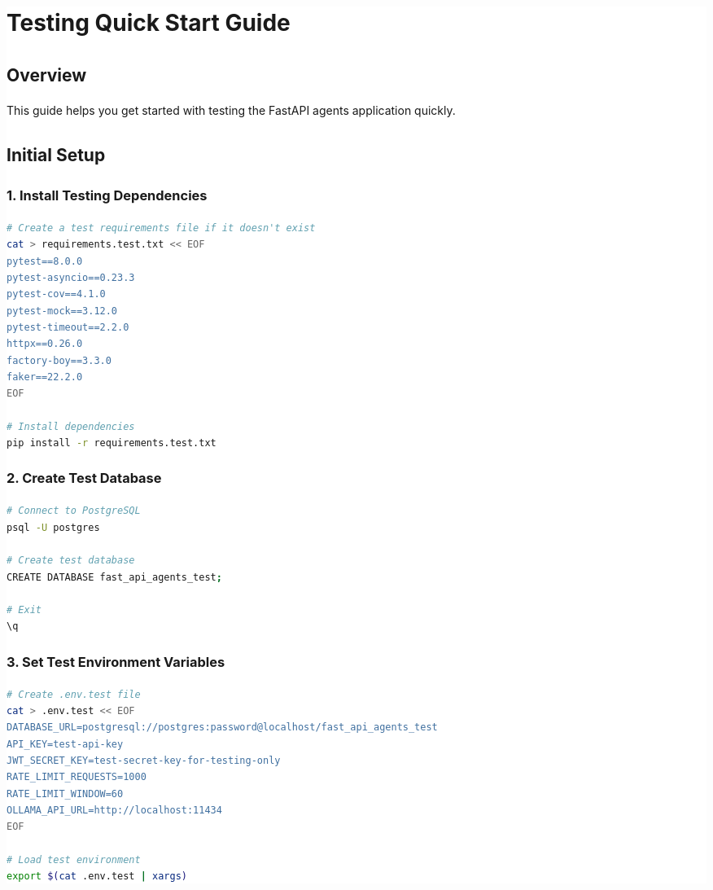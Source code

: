 # Testing Quick Start Guide

## Overview

This guide helps you get started with testing the FastAPI agents application quickly.

## Initial Setup

### 1. Install Testing Dependencies

```bash
# Create a test requirements file if it doesn't exist
cat > requirements.test.txt << EOF
pytest==8.0.0
pytest-asyncio==0.23.3
pytest-cov==4.1.0
pytest-mock==3.12.0
pytest-timeout==2.2.0
httpx==0.26.0
factory-boy==3.3.0
faker==22.2.0
EOF

# Install dependencies
pip install -r requirements.test.txt
```

### 2. Create Test Database

```bash
# Connect to PostgreSQL
psql -U postgres

# Create test database
CREATE DATABASE fast_api_agents_test;

# Exit
\q
```

### 3. Set Test Environment Variables

```bash
# Create .env.test file
cat > .env.test << EOF
DATABASE_URL=postgresql://postgres:password@localhost/fast_api_agents_test
API_KEY=test-api-key
JWT_SECRET_KEY=test-secret-key-for-testing-only
RATE_LIMIT_REQUESTS=1000
RATE_LIMIT_WINDOW=60
OLLAMA_API_URL=http://localhost:11434
EOF

# Load test environment
export $(cat .env.test | xargs)
```
